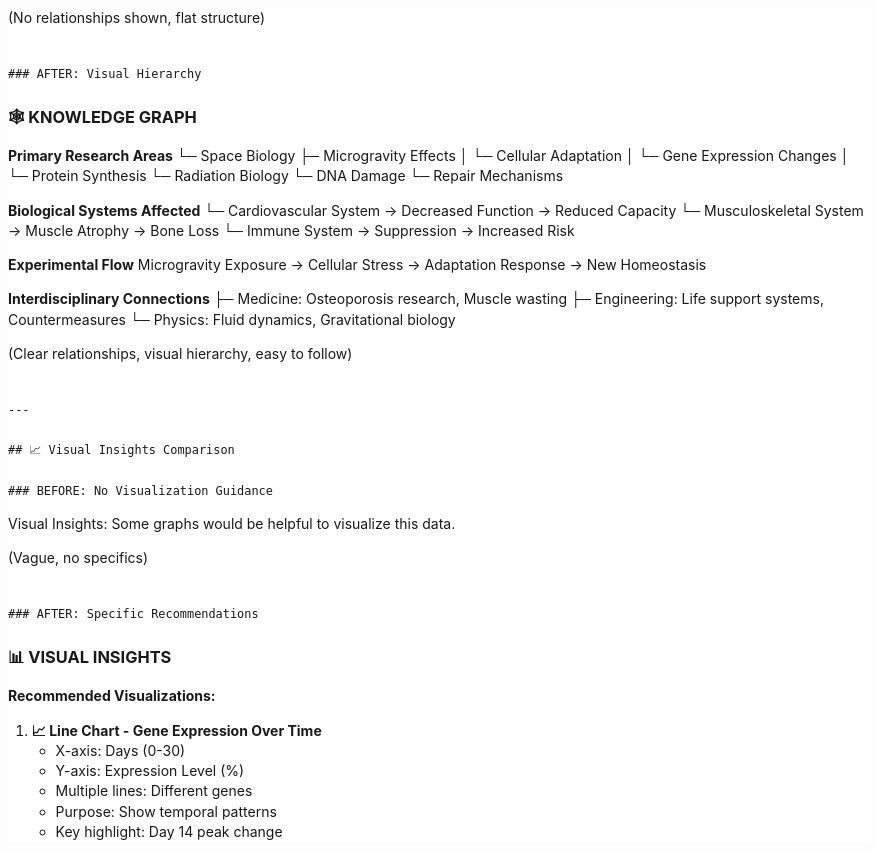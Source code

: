 (No relationships shown, flat structure)
```

### AFTER: Visual Hierarchy
```
### 🕸️ KNOWLEDGE GRAPH

**Primary Research Areas**
└─ Space Biology
   ├─ Microgravity Effects
   │  └─ Cellular Adaptation
   │     └─ Gene Expression Changes
   │     └─ Protein Synthesis
   └─ Radiation Biology
      └─ DNA Damage
      └─ Repair Mechanisms

**Biological Systems Affected**
└─ Cardiovascular System → Decreased Function → Reduced Capacity
└─ Musculoskeletal System → Muscle Atrophy → Bone Loss
└─ Immune System → Suppression → Increased Risk

**Experimental Flow**
Microgravity Exposure → Cellular Stress → Adaptation Response → New Homeostasis

**Interdisciplinary Connections**
├─ Medicine: Osteoporosis research, Muscle wasting
├─ Engineering: Life support systems, Countermeasures
└─ Physics: Fluid dynamics, Gravitational biology

(Clear relationships, visual hierarchy, easy to follow)
```

---

## 📈 Visual Insights Comparison

### BEFORE: No Visualization Guidance
```
Visual Insights:
Some graphs would be helpful to 
visualize this data.

(Vague, no specifics)
```

### AFTER: Specific Recommendations
```
### 📊 VISUAL INSIGHTS

**Recommended Visualizations:**

1. **📈 Line Chart - Gene Expression Over Time**
   - X-axis: Days (0-30)
   - Y-axis: Expression Level (%)
   - Multiple lines: Different genes
   - Purpose: Show temporal patterns
   - Key highlight: Day 14 peak change
